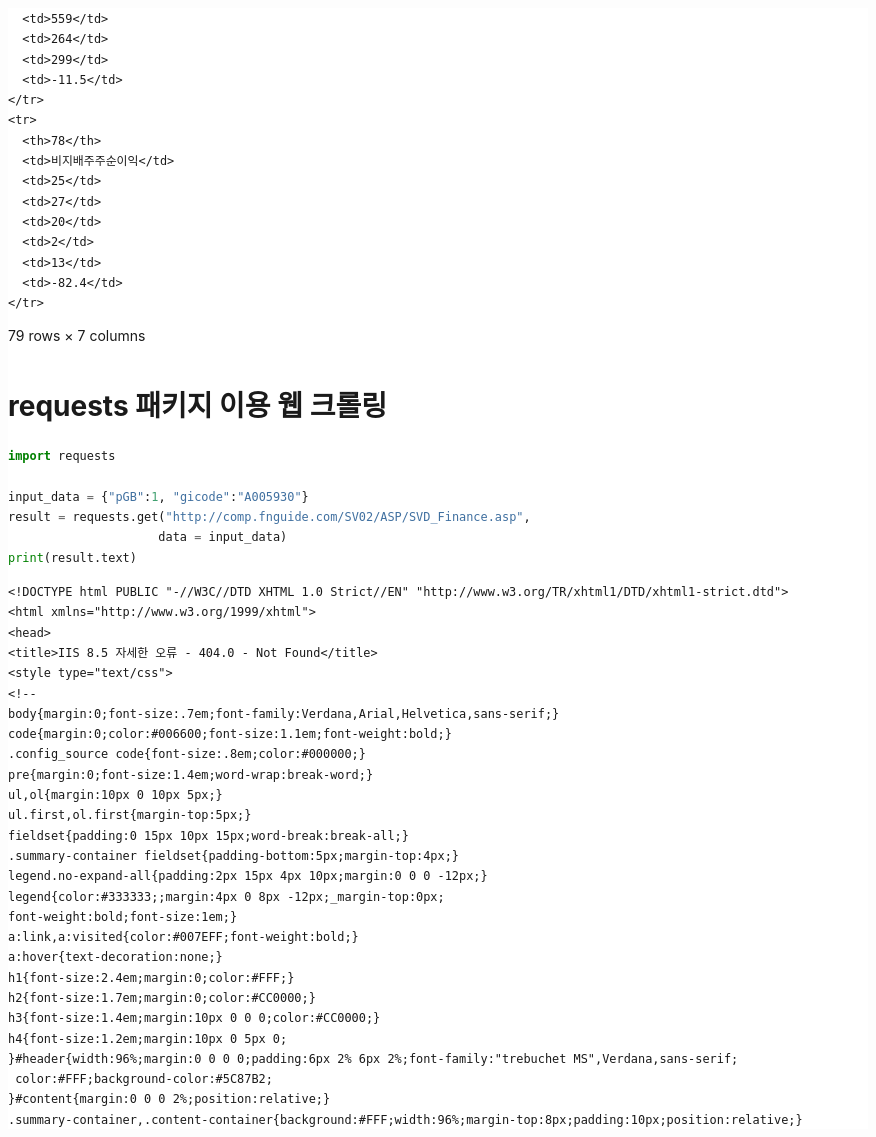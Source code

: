       <td>559</td>
      <td>264</td>
      <td>299</td>
      <td>-11.5</td>
    </tr>
    <tr>
      <th>78</th>
      <td>비지배주주순이익</td>
      <td>25</td>
      <td>27</td>
      <td>20</td>
      <td>2</td>
      <td>13</td>
      <td>-82.4</td>
    </tr>
  </tbody>
</table>
<p>79 rows × 7 columns</p>
</div>



# requests 패키지 이용 웹 크롤링



```python
import requests

input_data = {"pGB":1, "gicode":"A005930"}
result = requests.get("http://comp.fnguide.com/SV02/ASP/SVD_Finance.asp",
                     data = input_data)
print(result.text)
```

    <!DOCTYPE html PUBLIC "-//W3C//DTD XHTML 1.0 Strict//EN" "http://www.w3.org/TR/xhtml1/DTD/xhtml1-strict.dtd"> 
    <html xmlns="http://www.w3.org/1999/xhtml"> 
    <head> 
    <title>IIS 8.5 자세한 오류 - 404.0 - Not Found</title> 
    <style type="text/css"> 
    <!-- 
    body{margin:0;font-size:.7em;font-family:Verdana,Arial,Helvetica,sans-serif;} 
    code{margin:0;color:#006600;font-size:1.1em;font-weight:bold;} 
    .config_source code{font-size:.8em;color:#000000;} 
    pre{margin:0;font-size:1.4em;word-wrap:break-word;} 
    ul,ol{margin:10px 0 10px 5px;} 
    ul.first,ol.first{margin-top:5px;} 
    fieldset{padding:0 15px 10px 15px;word-break:break-all;} 
    .summary-container fieldset{padding-bottom:5px;margin-top:4px;} 
    legend.no-expand-all{padding:2px 15px 4px 10px;margin:0 0 0 -12px;} 
    legend{color:#333333;;margin:4px 0 8px -12px;_margin-top:0px; 
    font-weight:bold;font-size:1em;} 
    a:link,a:visited{color:#007EFF;font-weight:bold;} 
    a:hover{text-decoration:none;} 
    h1{font-size:2.4em;margin:0;color:#FFF;} 
    h2{font-size:1.7em;margin:0;color:#CC0000;} 
    h3{font-size:1.4em;margin:10px 0 0 0;color:#CC0000;} 
    h4{font-size:1.2em;margin:10px 0 5px 0; 
    }#header{width:96%;margin:0 0 0 0;padding:6px 2% 6px 2%;font-family:"trebuchet MS",Verdana,sans-serif; 
     color:#FFF;background-color:#5C87B2; 
    }#content{margin:0 0 0 2%;position:relative;} 
    .summary-container,.content-container{background:#FFF;width:96%;margin-top:8px;padding:10px;position:relative;} 